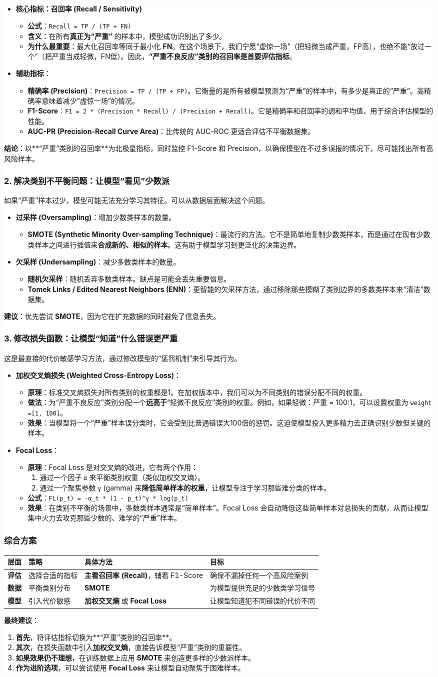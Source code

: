 *   **核心指标：召回率 (Recall / Sensitivity)**
    *   **公式**：`Recall = TP / (TP + FN)`
    *   **含义**：在所有**真正为“严重”** 的样本中，模型成功识别出了多少。
    *   **为什么最重要**：最大化召回率等同于最小化 **FN**。在这个场景下，我们宁愿“虚惊一场”（把轻微当成严重，FP高），也绝不能“放过一个”（把严重当成轻微，FN低）。因此，**“严重不良反应”类别的召回率是首要评估指标**。

*   **辅助指标**：
    *   **精确率 (Precision)**：`Precision = TP / (TP + FP)`。它衡量的是所有被模型预测为“严重”的样本中，有多少是真正的“严重”。高精确率意味着减少“虚惊一场”的情况。
    *   **F1-Score**：`F1 = 2 * (Precision * Recall) / (Precision + Recall)`。它是精确率和召回率的调和平均值，用于综合评估模型的性能。
    *   **AUC-PR (Precision-Recall Curve Area)**：比传统的 AUC-ROC 更适合评估不平衡数据集。

**结论**：以**“严重”类别的召回率**为北极星指标，同时监控 F1-Score 和 Precision，以确保模型在不过多误报的情况下，尽可能找出所有高风险样本。

### 2. 解决类别不平衡问题：让模型“看见”少数派

如果“严重”样本过少，模型可能无法充分学习其特征。可以从数据层面解决这个问题。

*   **过采样 (Oversampling)**：增加少数类样本的数量。
    *   **SMOTE (Synthetic Minority Over-sampling Technique)**：最流行的方法。它不是简单地复制少数类样本，而是通过在现有少数类样本之间进行插值来**合成新的、相似的样本**。这有助于模型学习到更泛化的决策边界。

*   **欠采样 (Undersampling)**：减少多数类样本的数量。
    *   **随机欠采样**：随机丢弃多数类样本。缺点是可能会丢失重要信息。
    *   **Tomek Links / Edited Nearest Neighbors (ENN)**：更智能的欠采样方法，通过移除那些模糊了类别边界的多数类样本来“清洁”数据集。

**建议**：优先尝试 **SMOTE**，因为它在扩充数据的同时避免了信息丢失。

### 3. 修改损失函数：让模型“知道”什么错误更严重

这是最直接的代价敏感学习方法，通过修改模型的“惩罚机制”来引导其行为。

*   **加权交叉熵损失 (Weighted Cross-Entropy Loss)**：
    *   **原理**：标准交叉熵损失对所有类别的权重都是1。在加权版本中，我们可以为不同类别的错误分配不同的权重。
    *   **做法**：为“严重不良反应”类别分配一个**远高于**“轻微不良反应”类别的权重。例如，如果轻微：严重 = 100:1，可以设置权重为 `weight=[1, 100]`。
    *   **效果**：当模型将一个“严重”样本误分类时，它会受到比普通错误大100倍的惩罚。这迫使模型投入更多精力去正确识别少数但关键的样本。

*   **Focal Loss**：
    *   **原理**：Focal Loss 是对交叉熵的改进，它有两个作用：
        1.  通过一个因子 `α` 来平衡类别权重（类似加权交叉熵）。
        2.  通过一个聚焦参数 `γ` (gamma) 来**降低简单样本的权重**，让模型专注于学习那些难分类的样本。
    *   **公式**：`FL(p_t) = -α_t * (1 - p_t)^γ * log(p_t)`
    *   **效果**：在类别不平衡的场景中，多数类样本通常是“简单样本”。Focal Loss 会自动降低这些简单样本对总损失的贡献，从而让模型集中火力去攻克那些少数的、难学的“严重”样本。

### 综合方案

| 层面 | 策略 | 具体方法 | 目标 |
| :--- | :--- | :--- | :--- |
| **评估** | 选择合适的指标 | **主看召回率 (Recall)**，辅看 F1-Score | 确保不漏掉任何一个高风险案例 |
| **数据** | 平衡类别分布 | **SMOTE** | 为模型提供充足的少数类学习信号 |
| **模型** | 引入代价敏感 | **加权交叉熵** 或 **Focal Loss** | 让模型知道犯不同错误的代价不同 |

**最终建议**：

1.  **首先**，将评估指标切换为**“严重”类别的召回率**。
2.  **其次**，在损失函数中引入**加权交叉熵**，直接告诉模型“严重”类别的重要性。
3.  **如果效果仍不理想**，在训练数据上应用 **SMOTE** 来创造更多样的少数派样本。
4.  **作为进阶选项**，可以尝试使用 **Focal Loss** 来让模型自动聚焦于困难样本。
